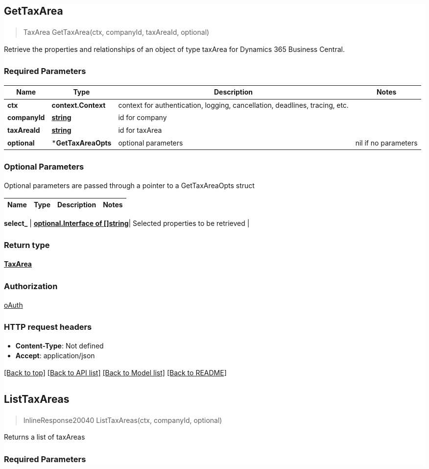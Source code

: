## GetTaxArea

> TaxArea GetTaxArea(ctx, companyId, taxAreaId, optional)

Retrieve the properties and relationships of an object of type taxArea for Dynamics 365 Business Central.

### Required Parameters


Name | Type | Description  | Notes
------------- | ------------- | ------------- | -------------
**ctx** | **context.Context** | context for authentication, logging, cancellation, deadlines, tracing, etc.
**companyId** | [**string**](.md)| id for company | 
**taxAreaId** | [**string**](.md)| id for taxArea | 
 **optional** | ***GetTaxAreaOpts** | optional parameters | nil if no parameters

### Optional Parameters

Optional parameters are passed through a pointer to a GetTaxAreaOpts struct


Name | Type | Description  | Notes
------------- | ------------- | ------------- | -------------


 **select_** | [**optional.Interface of []string**](string.md)| Selected properties to be retrieved | 

### Return type

[**TaxArea**](taxArea.md)

### Authorization

[oAuth](../README.md#oAuth)

### HTTP request headers

- **Content-Type**: Not defined
- **Accept**: application/json

[[Back to top]](#) [[Back to API list]](../README.md#documentation-for-api-endpoints)
[[Back to Model list]](../README.md#documentation-for-models)
[[Back to README]](../README.md)


## ListTaxAreas

> InlineResponse20040 ListTaxAreas(ctx, companyId, optional)

Returns a list of taxAreas

### Required Parameters
